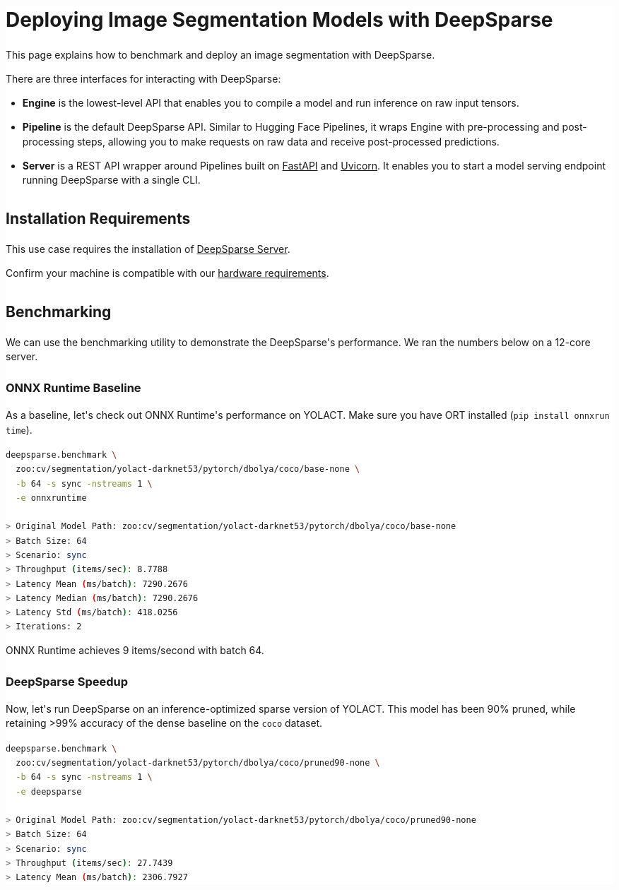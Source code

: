 # Deploying Image Segmentation Models with DeepSparse

This page explains how to benchmark and deploy an image segmentation with DeepSparse.

There are three interfaces for interacting with DeepSparse:
- **Engine** is the lowest-level API that enables you to compile a model and run inference on raw input tensors.

- **Pipeline** is the default DeepSparse API. Similar to Hugging Face Pipelines, it wraps Engine with pre-processing
and post-processing steps, allowing you to make requests on raw data and receive post-processed predictions.

- **Server** is a REST API wrapper around Pipelines built on [FastAPI](https://fastapi.tiangolo.com/) and [Uvicorn](https://www.uvicorn.org/). It enables you to start a model serving
endpoint running DeepSparse with a single CLI.

## Installation Requirements

This use case requires the installation of [DeepSparse Server](/get-started/install/deepsparse).

Confirm your machine is compatible with our [hardware requirements](/user-guide/deepsparse-engine/hardware-support).

## Benchmarking

We can use the benchmarking utility to demonstrate the DeepSparse's performance. We ran the numbers below on a 12-core server.

### ONNX Runtime Baseline

As a baseline, let's check out ONNX Runtime's performance on YOLACT. Make sure you have ORT installed (`pip install onnxruntime`).

```bash 
deepsparse.benchmark \
  zoo:cv/segmentation/yolact-darknet53/pytorch/dbolya/coco/base-none \
  -b 64 -s sync -nstreams 1 \
  -e onnxruntime

> Original Model Path: zoo:cv/segmentation/yolact-darknet53/pytorch/dbolya/coco/base-none
> Batch Size: 64
> Scenario: sync
> Throughput (items/sec): 8.7788
> Latency Mean (ms/batch): 7290.2676
> Latency Median (ms/batch): 7290.2676
> Latency Std (ms/batch): 418.0256
> Iterations: 2
```
ONNX Runtime achieves 9 items/second with batch 64.
### DeepSparse Speedup
Now, let's run DeepSparse on an inference-optimized sparse version of YOLACT. This model has been 90% pruned, while retaining >99% accuracy of the dense baseline on the `coco` dataset.
```bash
deepsparse.benchmark \
  zoo:cv/segmentation/yolact-darknet53/pytorch/dbolya/coco/pruned90-none \
  -b 64 -s sync -nstreams 1 \
  -e deepsparse
 
> Original Model Path: zoo:cv/segmentation/yolact-darknet53/pytorch/dbolya/coco/pruned90-none
> Batch Size: 64
> Scenario: sync
> Throughput (items/sec): 27.7439
> Latency Mean (ms/batch): 2306.7927
```